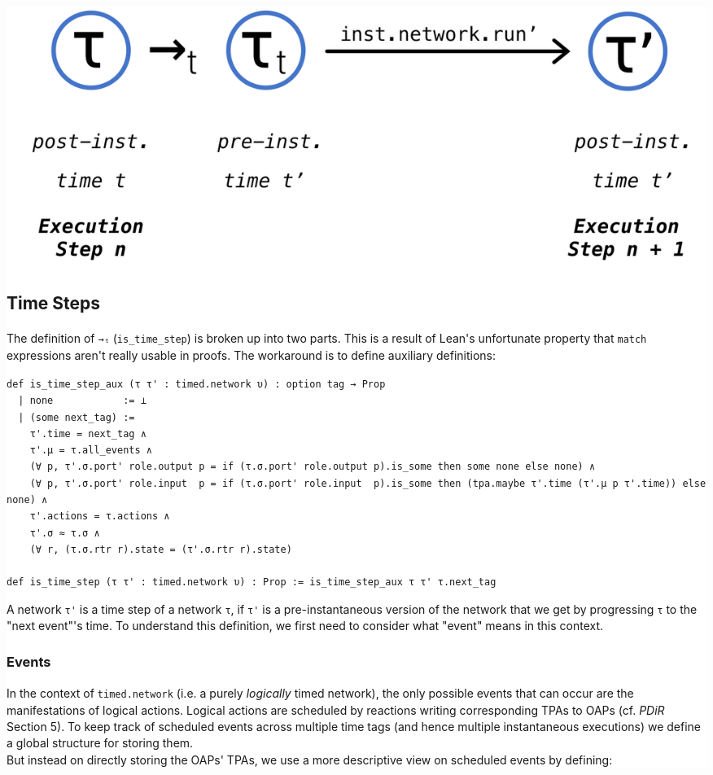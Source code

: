 ![Execution Step Visualization](images/execution-step.png)

## Time Steps

The definition of `→ₜ` (`is_time_step`) is broken up into two parts.
This is a result of Lean's unfortunate property that `match` expressions aren't really usable in proofs.
The workaround is to define auxiliary definitions:

```lean
def is_time_step_aux (τ τ' : timed.network υ) : option tag → Prop 
  | none            := ⊥ 
  | (some next_tag) := 
    τ'.time = next_tag ∧ 
    τ'.μ = τ.all_events ∧ 
    (∀ p, τ'.σ.port' role.output p = if (τ.σ.port' role.output p).is_some then some none else none) ∧
    (∀ p, τ'.σ.port' role.input  p = if (τ.σ.port' role.input  p).is_some then (tpa.maybe τ'.time (τ'.μ p τ'.time)) else none) ∧
    τ'.actions = τ.actions ∧
    τ'.σ ≈ τ.σ ∧ 
    (∀ r, (τ.σ.rtr r).state = (τ'.σ.rtr r).state)

def is_time_step (τ τ' : timed.network υ) : Prop := is_time_step_aux τ τ' τ.next_tag
```

A network `τ'` is a time step of a network `τ`, if `τ'` is a pre-instantaneous version of the network that we get by progressing `τ` to the "next event"'s time. To understand this definition, we first need to consider what "event" means in this context.

### Events

In the context of `timed.network` (i.e. a purely *logically* timed network), the only possible events that can occur are the manifestations of logical actions. Logical actions are scheduled by reactions writing corresponding TPAs to OAPs (cf. *PDiR* Section 5). To keep track of scheduled events across multiple time tags (and hence multiple instantaneous executions) we define a global structure for storing them.  
But instead on directly storing the OAPs' TPAs, we use a more descriptive view on scheduled events by defining:
